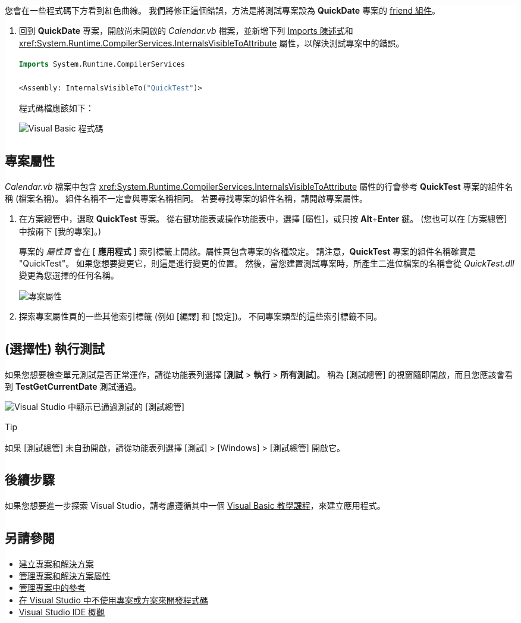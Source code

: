    您會在一些程式碼下方看到紅色曲線。 我們將修正這個錯誤，方法是將測試專案設為 **QuickDate** 專案的 [friend 組件](/dotnet/visual-basic/programming-guide/concepts/assemblies-gac/friend-assemblies)。

1. 回到 **QuickDate** 專案，開啟尚未開啟的 *Calendar.vb* 檔案，並新增下列 [Imports 陳述式](/dotnet/visual-basic/language-reference/statements/imports-statement-net-namespace-and-type)和 <xref:System.Runtime.CompilerServices.InternalsVisibleToAttribute> 屬性，以解決測試專案中的錯誤。

   ```vb
   Imports System.Runtime.CompilerServices

   <Assembly: InternalsVisibleTo("QuickTest")>
   ```

   程式碼檔應該如下：

   ![Visual Basic 程式碼](media/tutorial-projects-code-vb.png)

## <a name="project-properties"></a>專案屬性

*Calendar.vb* 檔案中包含 <xref:System.Runtime.CompilerServices.InternalsVisibleToAttribute> 屬性的行會參考 **QuickTest** 專案的組件名稱 (檔案名稱)。 組件名稱不一定會與專案名稱相同。 若要尋找專案的組件名稱，請開啟專案屬性。

1. 在方案總管中，選取 **QuickTest** 專案。 從右鍵功能表或操作功能表中，選擇 [屬性]，或只按 **Alt**+**Enter** 鍵。 (您也可以在 [方案總管] 中按兩下 [我的專案]。)

   專案的 *屬性頁* 會在 [ **應用程式** ] 索引標籤上開啟。屬性頁包含專案的各種設定。 請注意，**QuickTest** 專案的組件名稱確實是 "QuickTest"。 如果您想要變更它，則這是進行變更的位置。 然後，當您建置測試專案時，所產生二進位檔案的名稱會從 *QuickTest.dll* 變更為您選擇的任何名稱。

   ![專案屬性](../media/tutorial-projects-properties.png)

1. 探索專案屬性頁的一些其他索引標籤 (例如 [編譯] 和 [設定])。 不同專案類型的這些索引標籤不同。

## <a name="optional-run-the-test"></a>(選擇性) 執行測試

如果您想要檢查單元測試是否正常運作，請從功能表列選擇 [**測試**  >  **執行**  >  **所有測試**]。 稱為 [測試總管] 的視窗隨即開啟，而且您應該會看到 **TestGetCurrentDate** 測試通過。

![Visual Studio 中顯示已通過測試的 [測試總管]](../media/tutorial-projects-test-explorer.png)

> [!TIP]
> 如果 [測試總管] 未自動開啟，請從功能表列選擇 [測試] > [Windows] > [測試總管] 開啟它。

## <a name="next-steps"></a>後續步驟

如果您想要進一步探索 Visual Studio，請考慮遵循其中一個 [Visual Basic 教學課程](index.yml)，來建立應用程式。

## <a name="see-also"></a>另請參閱

- [建立專案和解決方案](../../ide/creating-solutions-and-projects.md)
- [管理專案和解決方案屬性](../../ide/managing-project-and-solution-properties.md)
- [管理專案中的參考](../../ide/managing-references-in-a-project.md)
- [在 Visual Studio 中不使用專案或方案來開發程式碼](../../ide/develop-code-in-visual-studio-without-projects-or-solutions.md)
- [Visual Studio IDE 概觀](../../get-started/visual-studio-ide.md)
